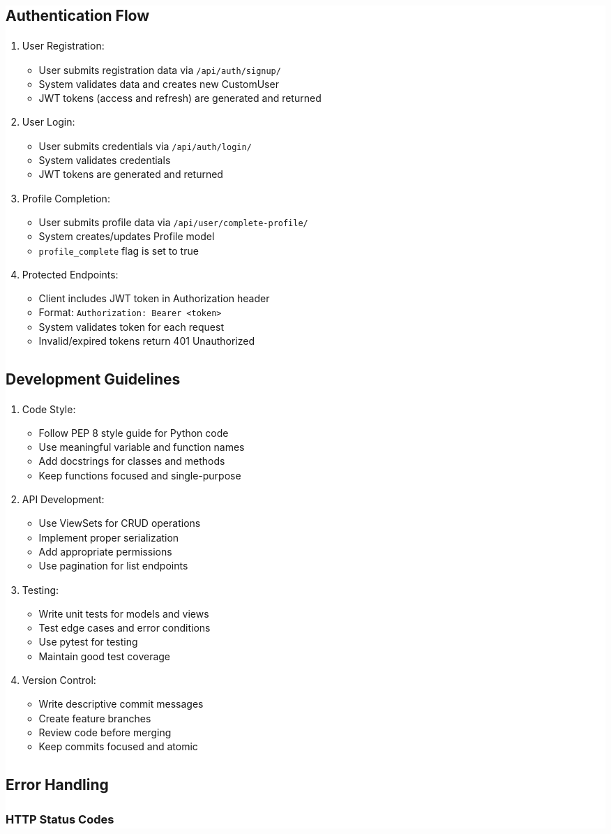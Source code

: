 ## Authentication Flow

1. User Registration:
   - User submits registration data via `/api/auth/signup/`
   - System validates data and creates new CustomUser
   - JWT tokens (access and refresh) are generated and returned

2. User Login:
   - User submits credentials via `/api/auth/login/`
   - System validates credentials
   - JWT tokens are generated and returned

3. Profile Completion:
   - User submits profile data via `/api/user/complete-profile/`
   - System creates/updates Profile model
   - `profile_complete` flag is set to true

4. Protected Endpoints:
   - Client includes JWT token in Authorization header
   - Format: `Authorization: Bearer <token>`
   - System validates token for each request
   - Invalid/expired tokens return 401 Unauthorized

## Development Guidelines

1. Code Style:
   - Follow PEP 8 style guide for Python code
   - Use meaningful variable and function names
   - Add docstrings for classes and methods
   - Keep functions focused and single-purpose

2. API Development:
   - Use ViewSets for CRUD operations
   - Implement proper serialization
   - Add appropriate permissions
   - Use pagination for list endpoints

3. Testing:
   - Write unit tests for models and views
   - Test edge cases and error conditions
   - Use pytest for testing
   - Maintain good test coverage

4. Version Control:
   - Write descriptive commit messages
   - Create feature branches
   - Review code before merging
   - Keep commits focused and atomic

## Error Handling

### HTTP Status Codes
